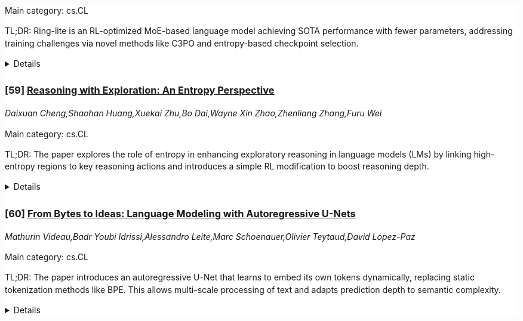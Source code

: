 Main category: cs.CL

TL;DR: Ring-lite is an RL-optimized MoE-based language model achieving SOTA performance with fewer parameters, addressing training challenges via novel methods like C3PO and entropy-based checkpoint selection.


<details><summary>Details</summary></details>


### [59] [Reasoning with Exploration: An Entropy Perspective](https://arxiv.org/abs/2506.14758)
*Daixuan Cheng,Shaohan Huang,Xuekai Zhu,Bo Dai,Wayne Xin Zhao,Zhenliang Zhang,Furu Wei*

Main category: cs.CL

TL;DR: The paper explores the role of entropy in enhancing exploratory reasoning in language models (LMs) by linking high-entropy regions to key reasoning actions and introduces a simple RL modification to boost reasoning depth.


<details><summary>Details</summary></details>


### [60] [From Bytes to Ideas: Language Modeling with Autoregressive U-Nets](https://arxiv.org/abs/2506.14761)
*Mathurin Videau,Badr Youbi Idrissi,Alessandro Leite,Marc Schoenauer,Olivier Teytaud,David Lopez-Paz*

Main category: cs.CL

TL;DR: The paper introduces an autoregressive U-Net that learns to embed its own tokens dynamically, replacing static tokenization methods like BPE. This allows multi-scale processing of text and adapts prediction depth to semantic complexity.


<details>
  <summary>Details</summary>
Motivation: Static tokenization methods (e.g., BPE) limit model flexibility by fixing vocabulary granularity. The authors aim to relax this rigidity by enabling dynamic token embedding.

Method: An autoregressive U-Net processes raw bytes, pooling them into words and word pairs, creating a multi-scale view. Deeper stages predict further into the future, focusing on broader semantics.

Result: Shallow hierarchies match BPE baselines, while deeper hierarchies show promising trends. The model adapts to character-level tasks and low-resource languages.

Conclusion: Dynamic tokenization inside the model offers flexibility, multi-scale processing, and cross-language knowledge transfer, outperforming static methods.

